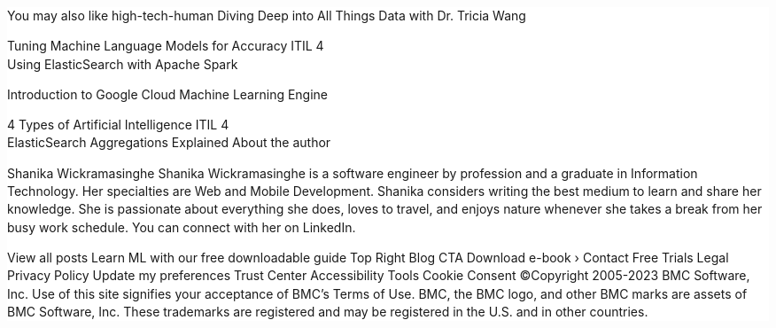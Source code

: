 
You may also like
high-tech-human	
Diving Deep into All Things Data with Dr. Tricia Wang
	
Tuning Machine Language Models for Accuracy
ITIL 4	
Using ElasticSearch with Apache Spark
	
Introduction to Google Cloud Machine Learning Engine
	
4 Types of Artificial Intelligence
ITIL 4	
ElasticSearch Aggregations Explained
About the author

Shanika Wickramasinghe
Shanika Wickramasinghe is a software engineer by profession and a graduate in Information Technology. Her specialties are Web and Mobile Development. Shanika considers writing the best medium to learn and share her knowledge. She is passionate about everything she does, loves to travel, and enjoys nature whenever she takes a break from her busy work schedule. You can connect with her on LinkedIn.

View all posts
Learn ML with our free downloadable guide
Top Right Blog CTA
Download e-book ›
Contact Free Trials Legal Privacy Policy Update my preferences Trust Center 
Accessibility Tools
Cookie Consent
©Copyright 2005-2023 BMC Software, Inc. Use of this site signifies your acceptance of BMC’s Terms of Use. BMC, the BMC logo, and other BMC marks are assets of BMC Software, Inc. These trademarks are registered and may be registered in the U.S. and in other countries.
